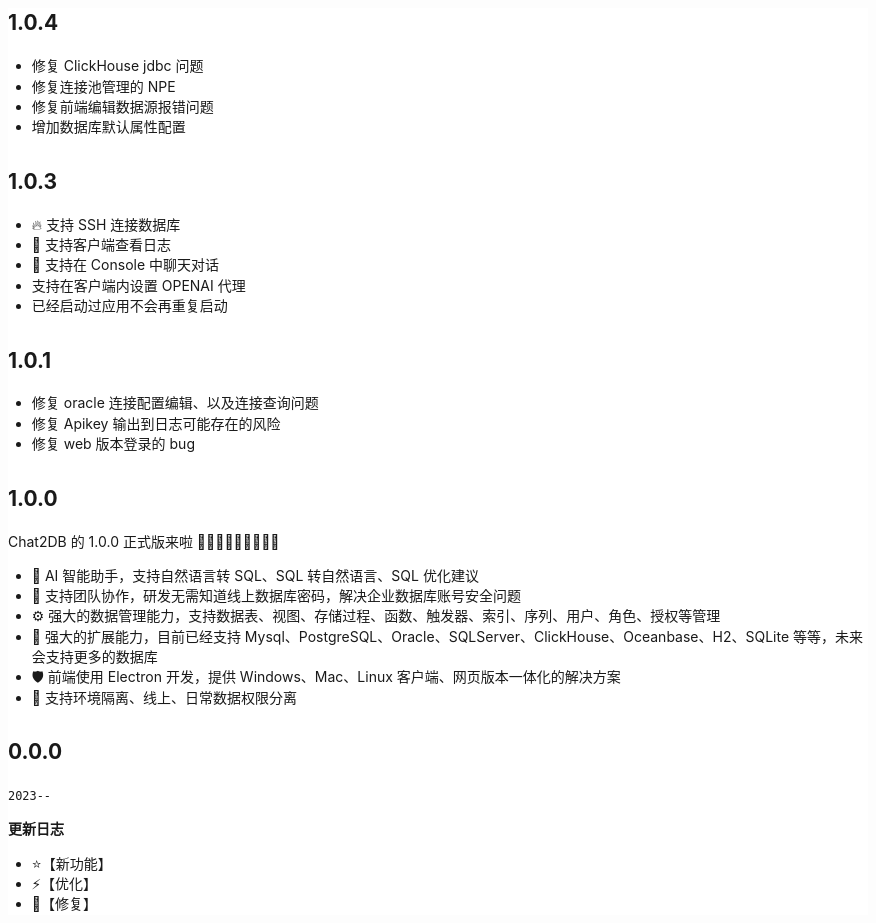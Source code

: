 ## 1.0.4

- 修复 ClickHouse jdbc 问题
- 修复连接池管理的 NPE
- 修复前端编辑数据源报错问题
- 增加数据库默认属性配置

## 1.0.3

- 🔥 支持 SSH 连接数据库
- 🎉 支持客户端查看日志
- 🎉 支持在 Console 中聊天对话
- 支持在客户端内设置 OPENAI 代理
- 已经启动过应用不会再重复启动

## 1.0.1

- 修复 oracle 连接配置编辑、以及连接查询问题
- 修复 Apikey 输出到日志可能存在的风险
- 修复 web 版本登录的 bug

## 1.0.0

Chat2DB 的 1.0.0 正式版来啦 🎉🎉🎉🎉🎉🎉🎉🎉🎉

- 🌈 AI 智能助手，支持自然语言转 SQL、SQL 转自然语言、SQL 优化建议
- 👭 支持团队协作，研发无需知道线上数据库密码，解决企业数据库账号安全问题
- ⚙️ 强大的数据管理能力，支持数据表、视图、存储过程、函数、触发器、索引、序列、用户、角色、授权等管理
- 🔌 强大的扩展能力，目前已经支持 Mysql、PostgreSQL、Oracle、SQLServer、ClickHouse、Oceanbase、H2、SQLite 等等，未来会支持更多的数据库
- 🛡 前端使用 Electron 开发，提供 Windows、Mac、Linux 客户端、网页版本一体化的解决方案
- 🎁 支持环境隔离、线上、日常数据权限分离


## 0.0.0

`2023--`

**更新日志**
- ⭐【新功能】
- ⚡️【优化】
- 🐞【修复】



